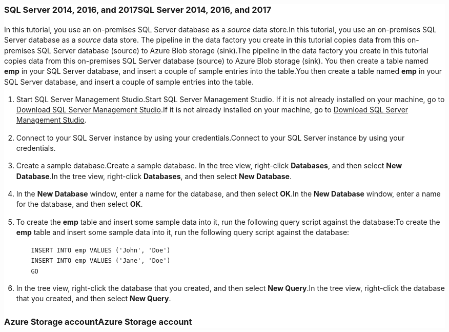 ### <a name="sql-server-2014-2016-and-2017"></a><span data-ttu-id="b1b47-124">SQL Server 2014, 2016, and 2017</span><span class="sxs-lookup"><span data-stu-id="b1b47-124">SQL Server 2014, 2016, and 2017</span></span>
<span data-ttu-id="b1b47-125">In this tutorial, you use an on-premises SQL Server database as a *source* data store.</span><span class="sxs-lookup"><span data-stu-id="b1b47-125">In this tutorial, you use an on-premises SQL Server database as a *source* data store.</span></span> <span data-ttu-id="b1b47-126">The pipeline in the data factory you create in this tutorial copies data from this on-premises SQL Server database (source) to Azure Blob storage (sink).</span><span class="sxs-lookup"><span data-stu-id="b1b47-126">The pipeline in the data factory you create in this tutorial copies data from this on-premises SQL Server database (source) to Azure Blob storage (sink).</span></span> <span data-ttu-id="b1b47-127">You then create a table named **emp** in your SQL Server database, and insert a couple of sample entries into the table.</span><span class="sxs-lookup"><span data-stu-id="b1b47-127">You then create a table named **emp** in your SQL Server database, and insert a couple of sample entries into the table.</span></span> 

1. <span data-ttu-id="b1b47-128">Start SQL Server Management Studio.</span><span class="sxs-lookup"><span data-stu-id="b1b47-128">Start SQL Server Management Studio.</span></span> <span data-ttu-id="b1b47-129">If it is not already installed on your machine, go to [Download SQL Server Management Studio](https://docs.microsoft.com/sql/ssms/download-sql-server-management-studio-ssms).</span><span class="sxs-lookup"><span data-stu-id="b1b47-129">If it is not already installed on your machine, go to [Download SQL Server Management Studio](https://docs.microsoft.com/sql/ssms/download-sql-server-management-studio-ssms).</span></span> 

1. <span data-ttu-id="b1b47-130">Connect to your SQL Server instance by using your credentials.</span><span class="sxs-lookup"><span data-stu-id="b1b47-130">Connect to your SQL Server instance by using your credentials.</span></span> 

1. <span data-ttu-id="b1b47-131">Create a sample database.</span><span class="sxs-lookup"><span data-stu-id="b1b47-131">Create a sample database.</span></span> <span data-ttu-id="b1b47-132">In the tree view, right-click **Databases**, and then select **New Database**.</span><span class="sxs-lookup"><span data-stu-id="b1b47-132">In the tree view, right-click **Databases**, and then select **New Database**.</span></span> 
 
1. <span data-ttu-id="b1b47-133">In the **New Database** window, enter a name for the database, and then select **OK**.</span><span class="sxs-lookup"><span data-stu-id="b1b47-133">In the **New Database** window, enter a name for the database, and then select **OK**.</span></span> 

1. <span data-ttu-id="b1b47-134">To create the **emp** table and insert some sample data into it, run the following query script against the database:</span><span class="sxs-lookup"><span data-stu-id="b1b47-134">To create the **emp** table and insert some sample data into it, run the following query script against the database:</span></span>

   ```
       INSERT INTO emp VALUES ('John', 'Doe')
       INSERT INTO emp VALUES ('Jane', 'Doe')
       GO
   ```

1. <span data-ttu-id="b1b47-135">In the tree view, right-click the database that you created, and then select **New Query**.</span><span class="sxs-lookup"><span data-stu-id="b1b47-135">In the tree view, right-click the database that you created, and then select **New Query**.</span></span>

### <a name="azure-storage-account"></a><span data-ttu-id="b1b47-136">Azure Storage account</span><span class="sxs-lookup"><span data-stu-id="b1b47-136">Azure Storage account</span></span>